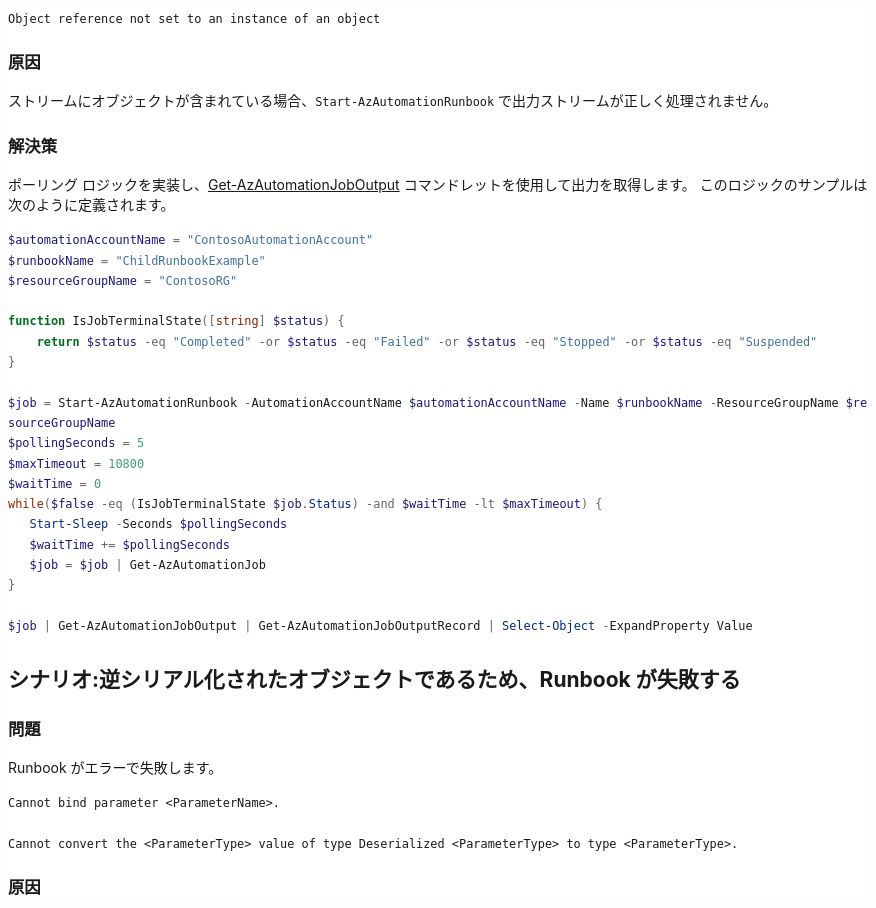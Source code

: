 ```error
Object reference not set to an instance of an object
```

### <a name="cause"></a>原因

ストリームにオブジェクトが含まれている場合、`Start-AzAutomationRunbook` で出力ストリームが正しく処理されません。

### <a name="resolution"></a>解決策

ポーリング ロジックを実装し、[Get-AzAutomationJobOutput](/powershell/module/Az.Automation/Get-AzAutomationJobOutput?view=azps-3.7.0) コマンドレットを使用して出力を取得します。 このロジックのサンプルは次のように定義されます。

```powershell
$automationAccountName = "ContosoAutomationAccount"
$runbookName = "ChildRunbookExample"
$resourceGroupName = "ContosoRG"

function IsJobTerminalState([string] $status) {
    return $status -eq "Completed" -or $status -eq "Failed" -or $status -eq "Stopped" -or $status -eq "Suspended"
}

$job = Start-AzAutomationRunbook -AutomationAccountName $automationAccountName -Name $runbookName -ResourceGroupName $resourceGroupName
$pollingSeconds = 5
$maxTimeout = 10800
$waitTime = 0
while($false -eq (IsJobTerminalState $job.Status) -and $waitTime -lt $maxTimeout) {
   Start-Sleep -Seconds $pollingSeconds
   $waitTime += $pollingSeconds
   $job = $job | Get-AzAutomationJob
}

$job | Get-AzAutomationJobOutput | Get-AzAutomationJobOutputRecord | Select-Object -ExpandProperty Value
```

## <a name="scenario-runbook-fails-because-of-deserialized-object"></a><a name="fails-deserialized-object"></a>シナリオ:逆シリアル化されたオブジェクトであるため、Runbook が失敗する

### <a name="issue"></a>問題

Runbook がエラーで失敗します。

```error
Cannot bind parameter <ParameterName>.

Cannot convert the <ParameterType> value of type Deserialized <ParameterType> to type <ParameterType>.
```

### <a name="cause"></a>原因
